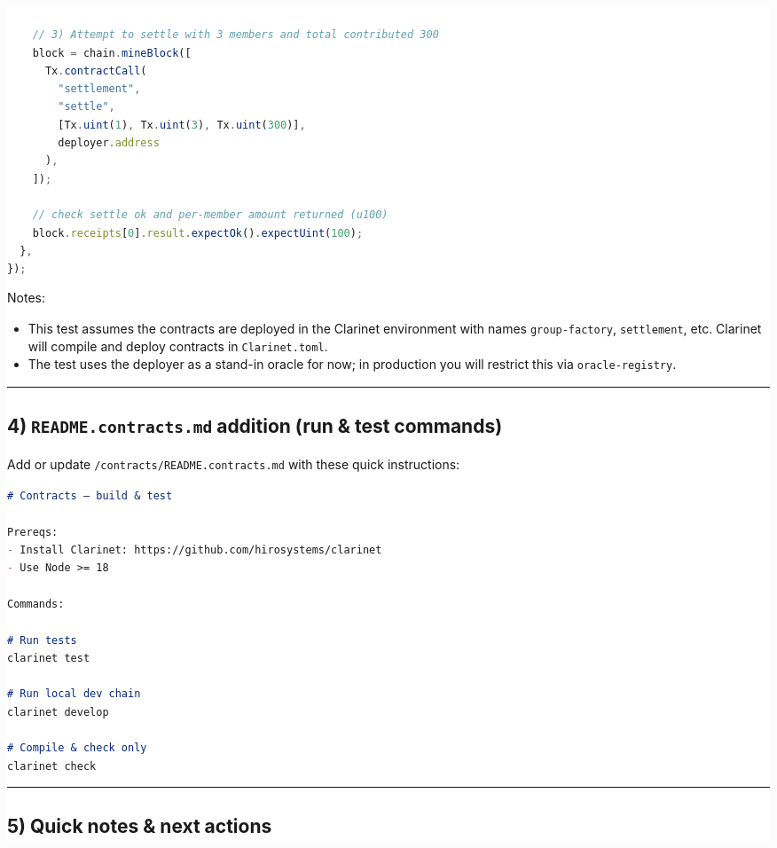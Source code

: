 ```ts

    // 3) Attempt to settle with 3 members and total contributed 300
    block = chain.mineBlock([
      Tx.contractCall(
        "settlement",
        "settle",
        [Tx.uint(1), Tx.uint(3), Tx.uint(300)],
        deployer.address
      ),
    ]);

    // check settle ok and per-member amount returned (u100)
    block.receipts[0].result.expectOk().expectUint(100);
  },
});
```

Notes:

* This test assumes the contracts are deployed in the Clarinet environment with names `group-factory`, `settlement`, etc. Clarinet will compile and deploy contracts in `Clarinet.toml`.
* The test uses the deployer as a stand-in oracle for now; in production you will restrict this via `oracle-registry`.

---

## 4) `README.contracts.md` addition (run & test commands)

Add or update `/contracts/README.contracts.md` with these quick instructions:

```md
# Contracts — build & test

Prereqs:
- Install Clarinet: https://github.com/hirosystems/clarinet
- Use Node >= 18

Commands:

# Run tests
clarinet test

# Run local dev chain
clarinet develop

# Compile & check only
clarinet check
```

---

## 5) Quick notes & next actions
